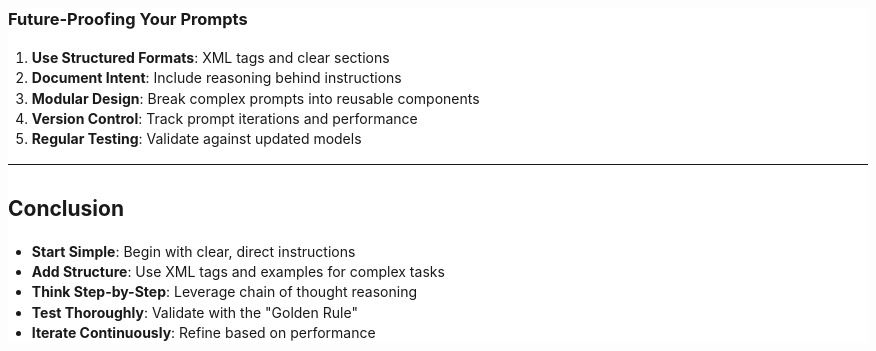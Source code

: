 ### Future-Proofing Your Prompts

1. **Use Structured Formats**: XML tags and clear sections
2. **Document Intent**: Include reasoning behind instructions
3. **Modular Design**: Break complex prompts into reusable components
4. **Version Control**: Track prompt iterations and performance
5. **Regular Testing**: Validate against updated models

---

## Conclusion

- **Start Simple**: Begin with clear, direct instructions
- **Add Structure**: Use XML tags and examples for complex tasks
- **Think Step-by-Step**: Leverage chain of thought reasoning
- **Test Thoroughly**: Validate with the "Golden Rule"
- **Iterate Continuously**: Refine based on performance
